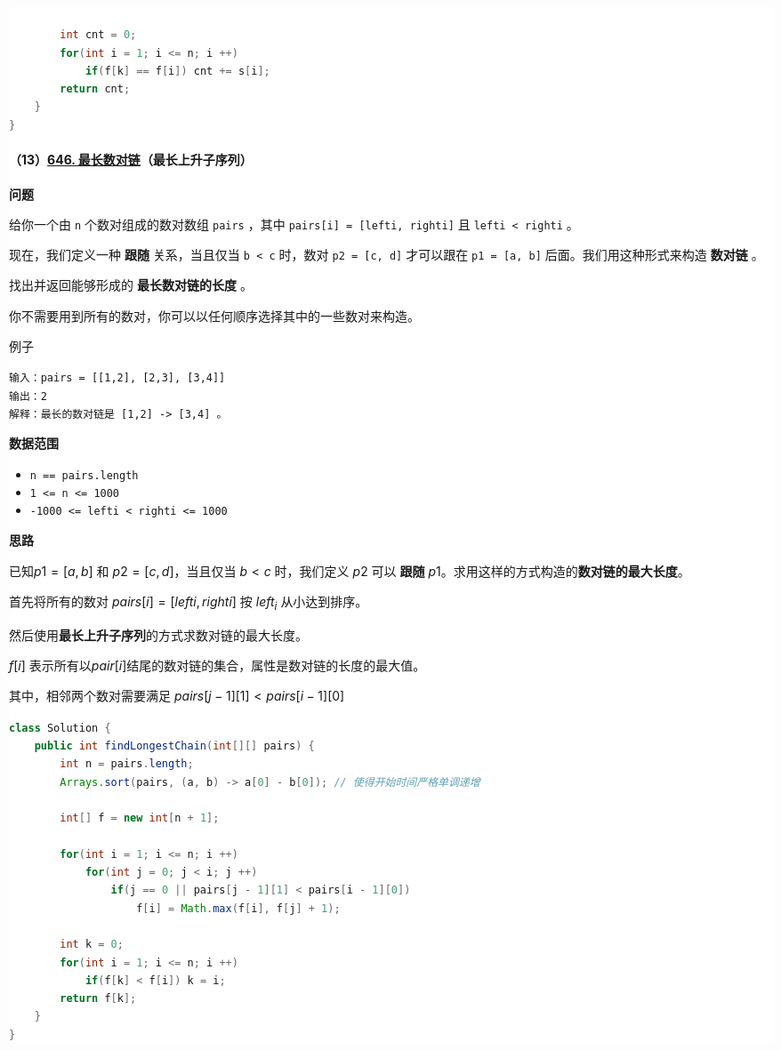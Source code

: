 ```java

        int cnt = 0;
        for(int i = 1; i <= n; i ++)
            if(f[k] == f[i]) cnt += s[i];
        return cnt;            
    }
}
```

#### （13）[646. 最长数对链](https://leetcode.cn/problems/maximum-length-of-pair-chain/)（最长上升子序列）

**问题**

给你一个由 `n` 个数对组成的数对数组 `pairs` ，其中 `pairs[i] = [lefti, righti]` 且 `lefti < righti` 。

现在，我们定义一种 **跟随** 关系，当且仅当 `b < c` 时，数对 `p2 = [c, d]` 才可以跟在 `p1 = [a, b]` 后面。我们用这种形式来构造 **数对链** 。

找出并返回能够形成的 **最长数对链的长度** 。

你不需要用到所有的数对，你可以以任何顺序选择其中的一些数对来构造。

例子

```
输入：pairs = [[1,2], [2,3], [3,4]]
输出：2
解释：最长的数对链是 [1,2] -> [3,4] 。
```

**数据范围**

- `n == pairs.length`
- `1 <= n <= 1000`
- `-1000 <= lefti < righti <= 1000`

**思路**

已知$p1 = [a, b]$ 和 $p2 = [c, d]$，当且仅当 $b < c$ 时，我们定义 $p2$ 可以 **跟随** $p1$。求用这样的方式构造的**数对链的最大长度**。

首先将所有的数对 $pairs[i] = [lefti, righti]$ 按 $left_i$ 从小达到排序。

然后使用**最长上升子序列**的方式求数对链的最大长度。

$f[i]$ 表示所有以$pair[i]$结尾的数对链的集合，属性是数对链的长度的最大值。

其中，相邻两个数对需要满足 $pairs[j - 1][1] < pairs[i - 1][0]$

```java
class Solution {
    public int findLongestChain(int[][] pairs) {
        int n = pairs.length;
        Arrays.sort(pairs, (a, b) -> a[0] - b[0]); // 使得开始时间严格单调递增

        int[] f = new int[n + 1];

        for(int i = 1; i <= n; i ++)
            for(int j = 0; j < i; j ++)
                if(j == 0 || pairs[j - 1][1] < pairs[i - 1][0])
                    f[i] = Math.max(f[i], f[j] + 1);
        
        int k = 0;
        for(int i = 1; i <= n; i ++)
            if(f[k] < f[i]) k = i;
        return f[k];
    }
}
```
